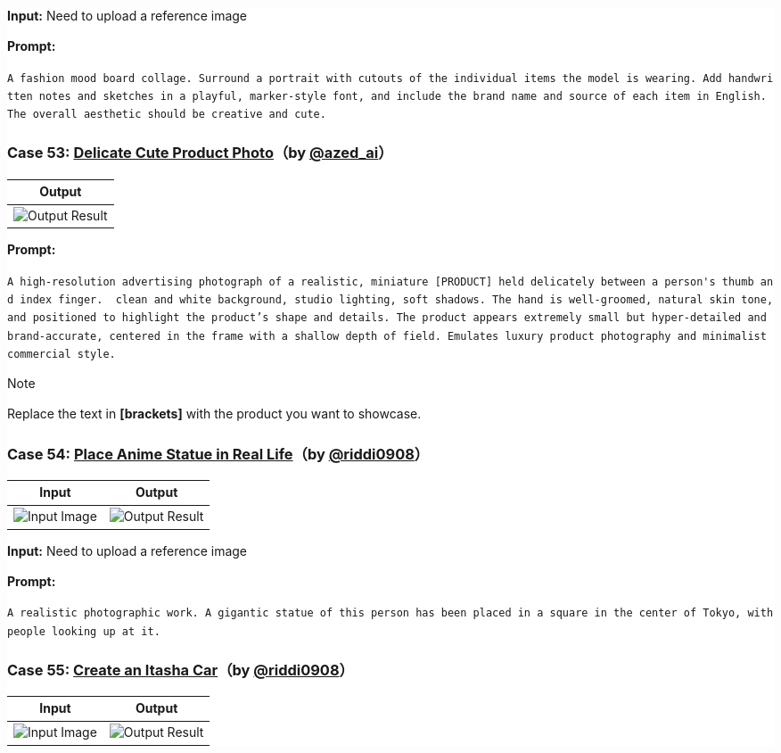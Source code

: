 **Input:** Need to upload a reference image

**Prompt:**

```
A fashion mood board collage. Surround a portrait with cutouts of the individual items the model is wearing. Add handwritten notes and sketches in a playful, marker-style font, and include the brand name and source of each item in English. The overall aesthetic should be creative and cute.
```


### Case 53: [Delicate Cute Product Photo](https://x.com/azed_ai/status/1962878353784066342)（by [@azed_ai](https://x.com/azed_ai)）

| Output |
|:---:|
| <img src="images/case53/output.jpg" width="300" alt="Output Result"> |

**Prompt:**

```
A high-resolution advertising photograph of a realistic, miniature [PRODUCT] held delicately between a person's thumb and index finger.  clean and white background, studio lighting, soft shadows. The hand is well-groomed, natural skin tone, and positioned to highlight the product’s shape and details. The product appears extremely small but hyper-detailed and brand-accurate, centered in the frame with a shallow depth of field. Emulates luxury product photography and minimalist commercial style.
```

> [!NOTE]
> Replace the text in **[brackets]** with the product you want to showcase.


### Case 54: [Place Anime Statue in Real Life](https://x.com/riddi0908/status/1963758463135412699)（by [@riddi0908](https://x.com/riddi0908)）

| Input | Output |
|:---:|:---:|
| <img src="images/case54/input.jpg" width="300" alt="Input Image"> | <img src="images/case54/output.jpg" width="300" alt="Output Result"> |

**Input:** Need to upload a reference image

**Prompt:**

```
A realistic photographic work. A gigantic statue of this person has been placed in a square in the center of Tokyo, with people looking up at it.
```


### Case 55: [Create an Itasha Car](https://x.com/riddi0908/status/1963422536819249239)（by [@riddi0908](https://x.com/riddi0908)）

| Input | Output |
|:---:|:---:|
| <img src="images/case55/input.jpg" width="300" alt="Input Image"> | <img src="images/case55/output.jpg" width="300" alt="Output Result"> |
